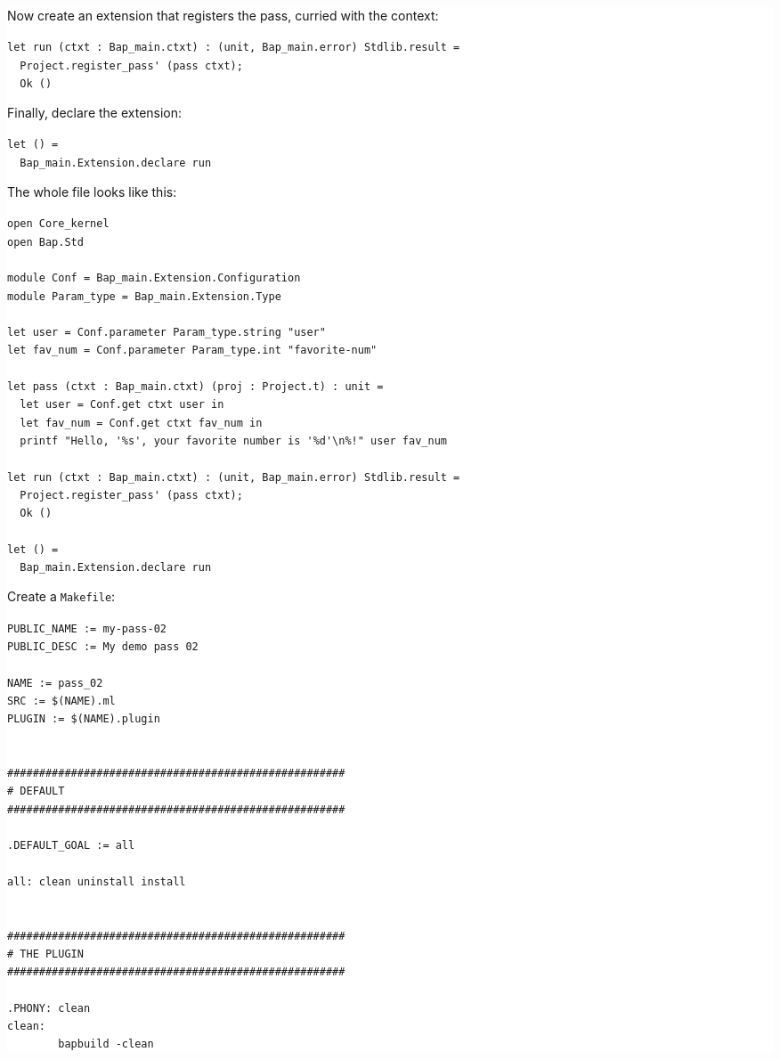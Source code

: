Now create an extension that registers the pass, curried with the context:

```
let run (ctxt : Bap_main.ctxt) : (unit, Bap_main.error) Stdlib.result =
  Project.register_pass' (pass ctxt);
  Ok ()
```

Finally, declare the extension:

```
let () =
  Bap_main.Extension.declare run
```

The whole file looks like this:

```
open Core_kernel
open Bap.Std

module Conf = Bap_main.Extension.Configuration
module Param_type = Bap_main.Extension.Type

let user = Conf.parameter Param_type.string "user"
let fav_num = Conf.parameter Param_type.int "favorite-num"

let pass (ctxt : Bap_main.ctxt) (proj : Project.t) : unit =
  let user = Conf.get ctxt user in
  let fav_num = Conf.get ctxt fav_num in
  printf "Hello, '%s', your favorite number is '%d'\n%!" user fav_num

let run (ctxt : Bap_main.ctxt) : (unit, Bap_main.error) Stdlib.result =
  Project.register_pass' (pass ctxt);
  Ok ()

let () =
  Bap_main.Extension.declare run
```

Create a `Makefile`:

```
PUBLIC_NAME := my-pass-02
PUBLIC_DESC := My demo pass 02

NAME := pass_02
SRC := $(NAME).ml
PLUGIN := $(NAME).plugin


#####################################################
# DEFAULT
#####################################################

.DEFAULT_GOAL := all

all: clean uninstall install


#####################################################
# THE PLUGIN
#####################################################

.PHONY: clean
clean:
        bapbuild -clean

```